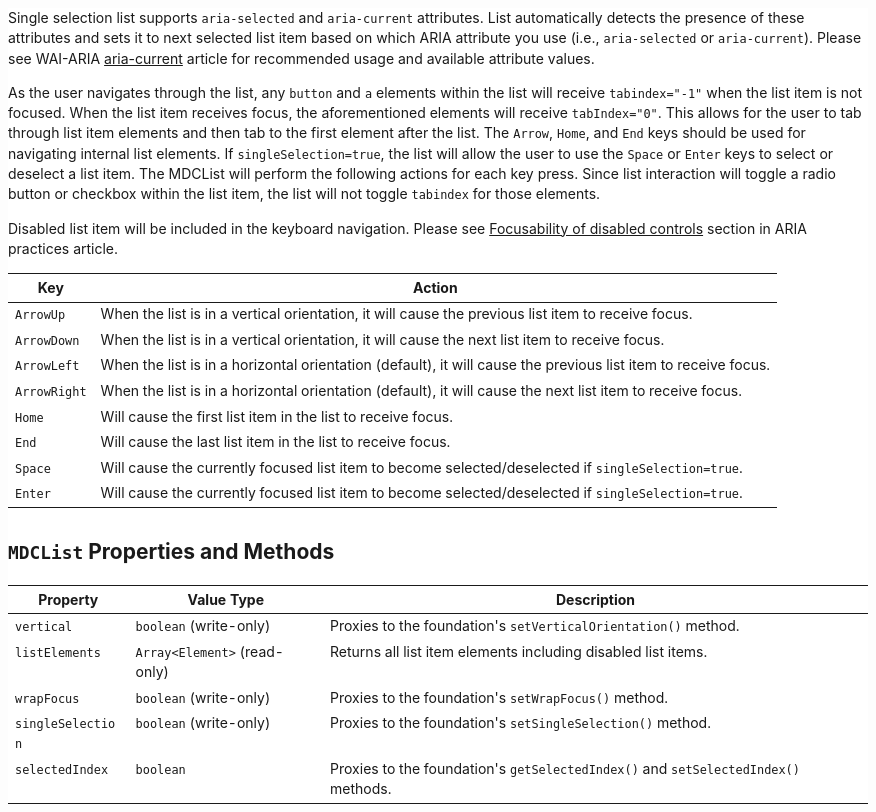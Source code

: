 Single selection list supports `aria-selected` and `aria-current` attributes. List automatically detects the presence of these attributes
and sets it to next selected list item based on which ARIA attribute you use (i.e., `aria-selected` or `aria-current`). Please see WAI-ARIA [aria-current](https://www.w3.org/TR/wai-aria-1.1/#aria-current) article for recommended usage and available attribute values.

As the user navigates through the list, any `button` and `a` elements within the list will receive `tabindex="-1"` when
the list item is not focused. When the list item receives focus, the aforementioned elements will receive
`tabIndex="0"`. This allows for the user to tab through list item elements and then tab to the first element after the
list. The `Arrow`, `Home`, and `End` keys should be used for navigating internal list elements. If
`singleSelection=true`, the list will allow the user to use the `Space` or `Enter` keys to select or deselect a list
item. The MDCList will perform the following actions for each key press. Since list interaction will toggle a radio
button or checkbox within the list item, the list will not toggle `tabindex` for those elements.

Disabled list item will be included in the keyboard navigation. Please see [Focusability of disabled controls](https://www.w3.org/TR/wai-aria-practices-1.1/#kbd_disabled_controls) section in ARIA practices article.

Key | Action
--- | ---
`ArrowUp` | When the list is in a vertical orientation, it will cause the previous list item to receive focus.
`ArrowDown` | When the list is in a vertical orientation, it will cause the next list item to receive focus.
`ArrowLeft` | When the list is in a horizontal orientation (default), it will cause the previous list item to receive focus.
`ArrowRight` | When the list is in a horizontal orientation (default), it will cause the next list item to receive focus.
`Home` | Will cause the first list item in the list to receive focus.
`End` | Will cause the last list item in the list to receive focus.
`Space` | Will cause the currently focused list item to become selected/deselected if `singleSelection=true`.
`Enter` | Will cause the currently focused list item to become selected/deselected if `singleSelection=true`.


## `MDCList` Properties and Methods

Property | Value Type | Description
--- | --- | ---
`vertical` | `boolean` (write-only) | Proxies to the foundation's `setVerticalOrientation()` method.
`listElements` | `Array<Element>` (read-only) | Returns all list item elements including disabled list items.
`wrapFocus` | `boolean` (write-only) | Proxies to the foundation's `setWrapFocus()` method.
`singleSelection` | `boolean` (write-only) | Proxies to the foundation's `setSingleSelection()` method.
`selectedIndex` | `boolean` | Proxies to the foundation's `getSelectedIndex()` and `setSelectedIndex()` methods.
